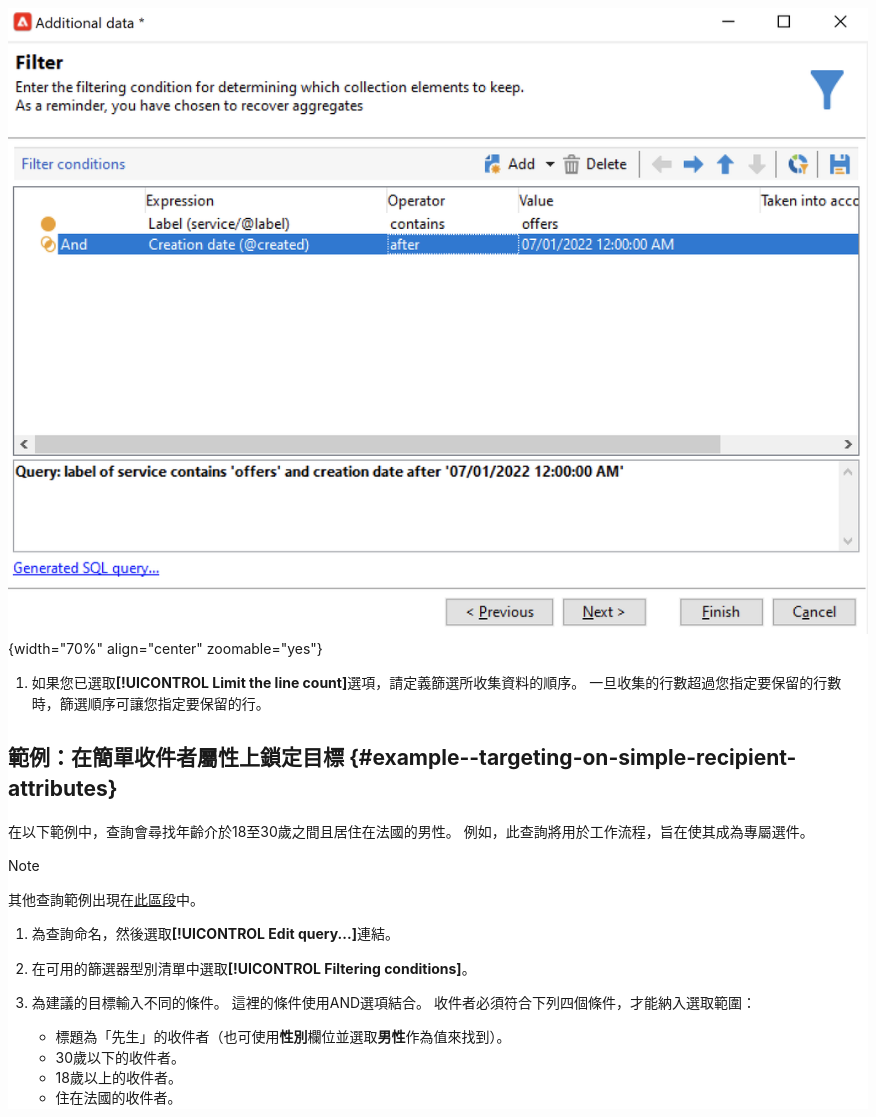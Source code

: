    ![](assets/query_add_columns_collection_filter.png){width="70%" align="center" zoomable="yes"}

1. 如果您已選取&#x200B;**[!UICONTROL Limit the line count]**&#x200B;選項，請定義篩選所收集資料的順序。 一旦收集的行數超過您指定要保留的行數時，篩選順序可讓您指定要保留的行。

## 範例：在簡單收件者屬性上鎖定目標 {#example--targeting-on-simple-recipient-attributes}

在以下範例中，查詢會尋找年齡介於18至30歲之間且居住在法國的男性。 例如，此查詢將用於工作流程，旨在使其成為專屬選件。

>[!NOTE]
>
>其他查詢範例出現在[此區段](querying-recipient-table.md)中。

1. 為查詢命名，然後選取&#x200B;**[!UICONTROL Edit query...]**&#x200B;連結。
1. 在可用的篩選器型別清單中選取&#x200B;**[!UICONTROL Filtering conditions]**。
1. 為建議的目標輸入不同的條件。 這裡的條件使用AND選項結合。 收件者必須符合下列四個條件，才能納入選取範圍：

   * 標題為「先生」的收件者（也可使用&#x200B;**性別**&#x200B;欄位並選取&#x200B;**男性**&#x200B;作為值來找到）。
   * 30歲以下的收件者。
   * 18歲以上的收件者。
   * 住在法國的收件者。
